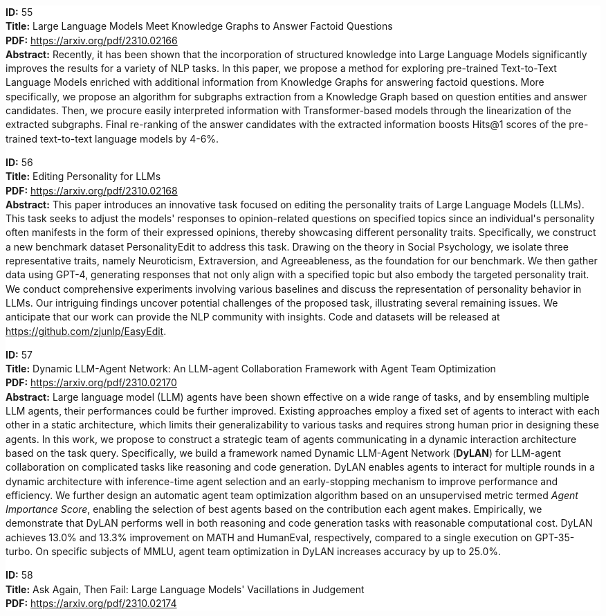 **ID:** 55  
**Title:** Large Language Models Meet Knowledge Graphs to Answer Factoid Questions  
**PDF:** https://arxiv.org/pdf/2310.02166  
**Abstract:** Recently, it has been shown that the incorporation of structured knowledge into Large Language Models significantly improves the results for a variety of NLP tasks. In this paper, we propose a method for exploring pre-trained Text-to-Text Language Models enriched with additional information from Knowledge Graphs for answering factoid questions. More specifically, we propose an algorithm for subgraphs extraction from a Knowledge Graph based on question entities and answer candidates. Then, we procure easily interpreted information with Transformer-based models through the linearization of the extracted subgraphs. Final re-ranking of the answer candidates with the extracted information boosts Hits@1 scores of the pre-trained text-to-text language models by 4-6%. 

**ID:** 56  
**Title:** Editing Personality for LLMs  
**PDF:** https://arxiv.org/pdf/2310.02168  
**Abstract:** This paper introduces an innovative task focused on editing the personality traits of Large Language Models (LLMs). This task seeks to adjust the models' responses to opinion-related questions on specified topics since an individual's personality often manifests in the form of their expressed opinions, thereby showcasing different personality traits. Specifically, we construct a new benchmark dataset PersonalityEdit to address this task. Drawing on the theory in Social Psychology, we isolate three representative traits, namely Neuroticism, Extraversion, and Agreeableness, as the foundation for our benchmark. We then gather data using GPT-4, generating responses that not only align with a specified topic but also embody the targeted personality trait. We conduct comprehensive experiments involving various baselines and discuss the representation of personality behavior in LLMs. Our intriguing findings uncover potential challenges of the proposed task, illustrating several remaining issues. We anticipate that our work can provide the NLP community with insights. Code and datasets will be released at https://github.com/zjunlp/EasyEdit. 

**ID:** 57  
**Title:** Dynamic LLM-Agent Network: An LLM-agent Collaboration Framework with  Agent Team Optimization  
**PDF:** https://arxiv.org/pdf/2310.02170  
**Abstract:** Large language model (LLM) agents have been shown effective on a wide range of tasks, and by ensembling multiple LLM agents, their performances could be further improved. Existing approaches employ a fixed set of agents to interact with each other in a static architecture, which limits their generalizability to various tasks and requires strong human prior in designing these agents. In this work, we propose to construct a strategic team of agents communicating in a dynamic interaction architecture based on the task query. Specifically, we build a framework named Dynamic LLM-Agent Network ($\textbf{DyLAN}$) for LLM-agent collaboration on complicated tasks like reasoning and code generation. DyLAN enables agents to interact for multiple rounds in a dynamic architecture with inference-time agent selection and an early-stopping mechanism to improve performance and efficiency. We further design an automatic agent team optimization algorithm based on an unsupervised metric termed $\textit{Agent Importance Score}$, enabling the selection of best agents based on the contribution each agent makes. Empirically, we demonstrate that DyLAN performs well in both reasoning and code generation tasks with reasonable computational cost. DyLAN achieves 13.0% and 13.3% improvement on MATH and HumanEval, respectively, compared to a single execution on GPT-35-turbo. On specific subjects of MMLU, agent team optimization in DyLAN increases accuracy by up to 25.0%. 

**ID:** 58  
**Title:** Ask Again, Then Fail: Large Language Models' Vacillations in Judgement  
**PDF:** https://arxiv.org/pdf/2310.02174  